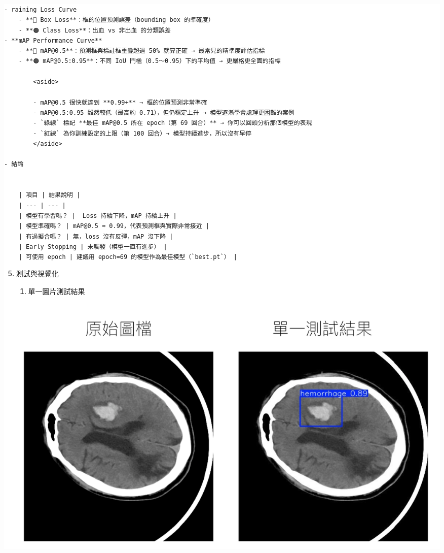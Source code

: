       
    
    - raining Loss Curve
        - **🔵 Box Loss**：框的位置預測誤差（bounding box 的準確度）
        - **🟠 Class Loss**：出血 vs 非出血 的分類誤差
    - **mAP Performance Curve**
        - **🔵 mAP@0.5**：預測框與標註框重疊超過 50% 就算正確 → 最常見的精準度評估指標
        - **🟠 mAP@0.5:0.95**：不同 IoU 門檻（0.5～0.95）下的平均值 → 更嚴格更全面的指標
            
            <aside>
            
            - mAP@0.5 很快就達到 **0.99+** → 框的位置預測非常準確
            - mAP@0.5:0.95 雖然較低（最高約 0.71），但仍穩定上升 → 模型逐漸學會處理更困難的案例
            - `綠線` 標記 **最佳 mAP@0.5 所在 epoch（第 69 回合）** → 你可以回頭分析那個模型的表現
            - `紅線` 為你訓練設定的上限（第 100 回合）→ 模型持續進步，所以沒有早停
            </aside>
            
    - 結論
        
        
        | 項目 | 結果說明 |
        | --- | --- |
        | 模型有學習嗎？ |  Loss 持續下降，mAP 持續上升 |
        | 模型準確嗎？ | mAP@0.5 ≈ 0.99，代表預測框與實際非常接近 |
        | 有過擬合嗎？ | 無，loss 沒有反彈，mAP 沒下降 |
        | Early Stopping | 未觸發（模型一直有進步） |
        | 可使用 epoch | 建議用 epoch=69 的模型作為最佳模型（`best.pt`） |
5. 測試與視覺化
    1. 單一圖片測試結果
    
    ![image.png](PHE-SICH-CT-IDS%20Hemorrhage%20CT%20Scan%20Dataset%201caa492aa861805391d5fd1e2977b428/image.png)
    